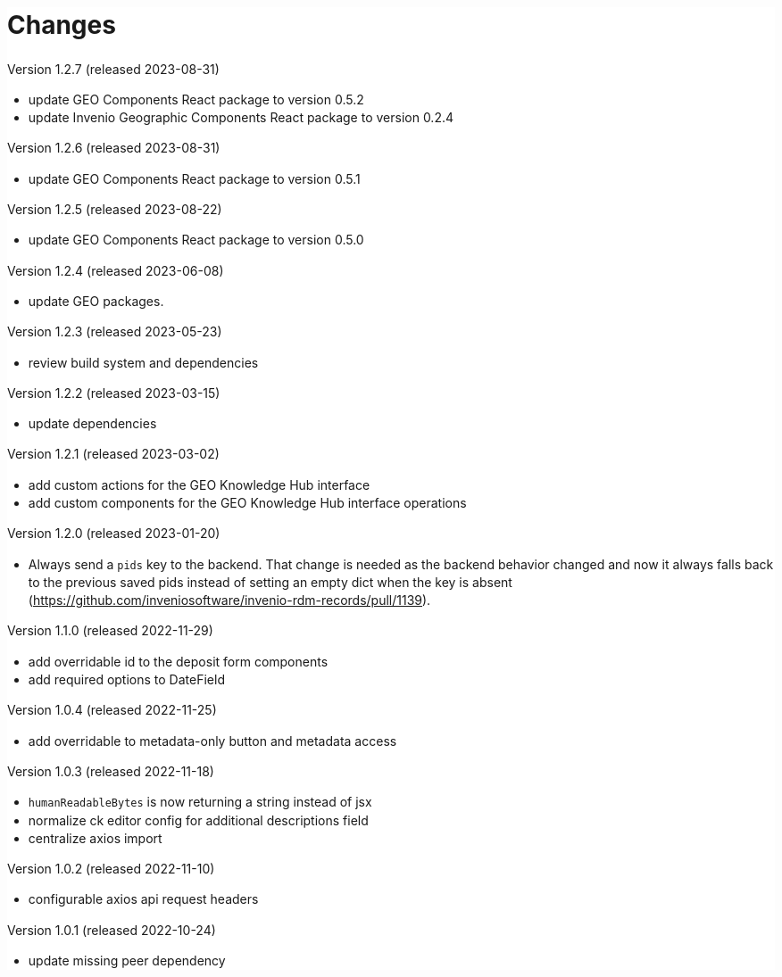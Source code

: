 # Changes

Version 1.2.7 (released 2023-08-31)

- update GEO Components React package to version 0.5.2
- update Invenio Geographic Components React package to version 0.2.4

Version 1.2.6 (released 2023-08-31)

- update GEO Components React package to version 0.5.1

Version 1.2.5 (released 2023-08-22)

- update GEO Components React package to version 0.5.0

Version 1.2.4 (released 2023-06-08)

- update GEO packages.

Version 1.2.3 (released 2023-05-23)

- review build system and dependencies

Version 1.2.2 (released 2023-03-15)

- update dependencies

Version 1.2.1 (released 2023-03-02)

- add custom actions for the GEO Knowledge Hub interface
- add custom components for the GEO Knowledge Hub interface operations

Version 1.2.0 (released 2023-01-20)

- Always send a `pids` key to the backend. That change is needed as the backend behavior
  changed and now it always falls back to the previous saved pids instead of setting an
  empty dict when the key is absent (https://github.com/inveniosoftware/invenio-rdm-records/pull/1139).

Version 1.1.0 (released 2022-11-29)

- add overridable id to the deposit form components
- add required options to DateField

Version 1.0.4 (released 2022-11-25)

- add overridable to metadata-only button and metadata access

Version 1.0.3 (released 2022-11-18)

- `humanReadableBytes` is now returning a string instead of jsx
- normalize ck editor config for additional descriptions field
- centralize axios import

Version 1.0.2 (released 2022-11-10)

- configurable axios api request headers

Version 1.0.1 (released 2022-10-24)

- update missing peer dependency
